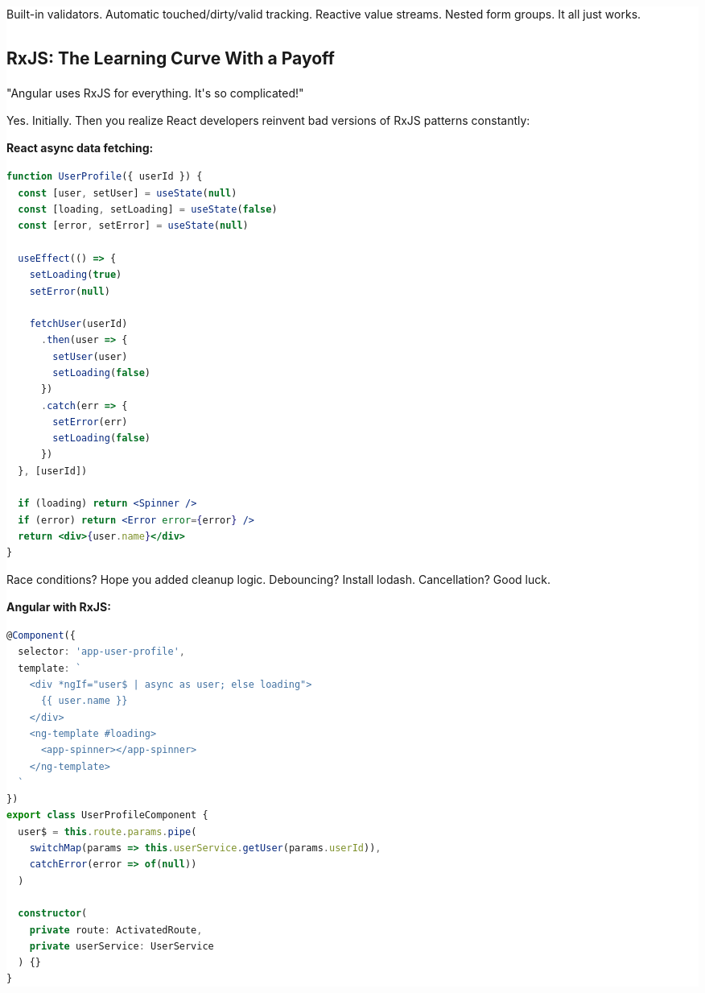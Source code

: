 Built-in validators. Automatic touched/dirty/valid tracking. Reactive value streams. Nested form groups. It all just works.

## RxJS: The Learning Curve With a Payoff

"Angular uses RxJS for everything. It's so complicated!"

Yes. Initially. Then you realize React developers reinvent bad versions of RxJS patterns constantly:

**React async data fetching:**
```jsx
function UserProfile({ userId }) {
  const [user, setUser] = useState(null)
  const [loading, setLoading] = useState(false)
  const [error, setError] = useState(null)

  useEffect(() => {
    setLoading(true)
    setError(null)

    fetchUser(userId)
      .then(user => {
        setUser(user)
        setLoading(false)
      })
      .catch(err => {
        setError(err)
        setLoading(false)
      })
  }, [userId])

  if (loading) return <Spinner />
  if (error) return <Error error={error} />
  return <div>{user.name}</div>
}
```

Race conditions? Hope you added cleanup logic. Debouncing? Install lodash. Cancellation? Good luck.

**Angular with RxJS:**
```typescript
@Component({
  selector: 'app-user-profile',
  template: `
    <div *ngIf="user$ | async as user; else loading">
      {{ user.name }}
    </div>
    <ng-template #loading>
      <app-spinner></app-spinner>
    </ng-template>
  `
})
export class UserProfileComponent {
  user$ = this.route.params.pipe(
    switchMap(params => this.userService.getUser(params.userId)),
    catchError(error => of(null))
  )

  constructor(
    private route: ActivatedRoute,
    private userService: UserService
  ) {}
}
```
